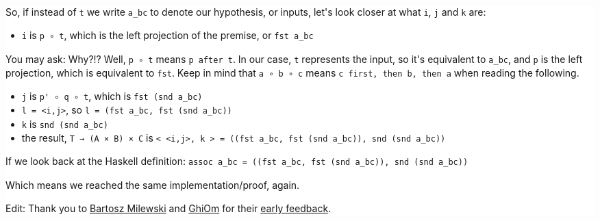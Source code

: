 So, if instead of `t` we write `a_bc` to denote our hypothesis, or inputs,
let's look closer at what `i`, `j` and `k` are:
- `i` is `p ∘ t`, which is the left projection of the premise, or `fst a_bc`

You may ask: Why?!? Well, `p ∘ t` means `p after t`. In our case, `t` represents
the input, so it's equivalent to `a_bc`, and `p` is the left projection, which
is equivalent to `fst`. Keep in mind that `a ∘ b ∘ c` means `c first, then b,
then a` when reading the following.

- `j` is `p' ∘ q ∘ t`, which is `fst (snd a_bc)`
- `l = <i,j>`, so `l = (fst a_bc, fst (snd a_bc))`
- `k` is `snd (snd a_bc)`
- the result, `T → (A × B) × C` is 
`< <i,j>, k > = ((fst a_bc, fst (snd a_bc)), snd (snd a_bc))`

If we look back at the Haskell definition:
`assoc a_bc = ((fst a_bc, fst (snd a_bc)), snd (snd a_bc))`

Which means we reached the same implementation/proof, again.


Edit: Thank you to [Bartosz Milewski](https://twitter.com/BartoszMilewski) and
[GhiOm](https://github.com/glmxndr) for their [early feedback](https://github.com/vladciobanu/vladciobanu.github.io/issues/1).
